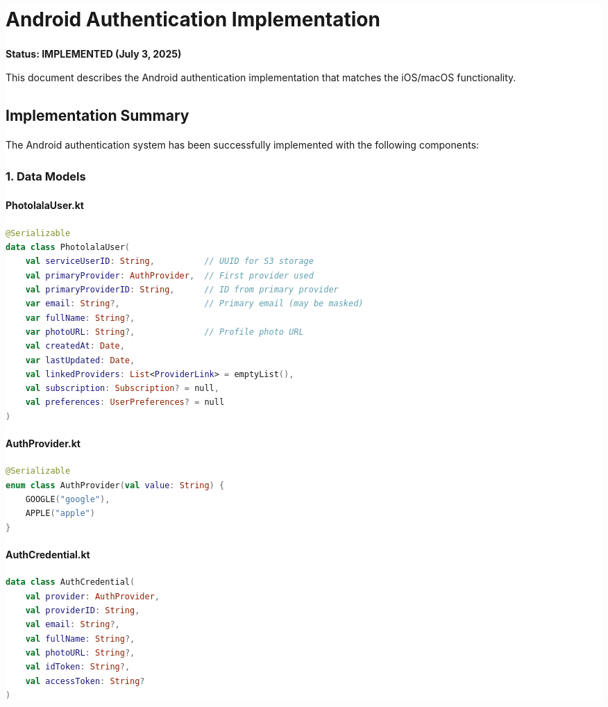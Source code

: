 # Android Authentication Implementation

**Status: IMPLEMENTED (July 3, 2025)**

This document describes the Android authentication implementation that matches the iOS/macOS functionality.

## Implementation Summary

The Android authentication system has been successfully implemented with the following components:

### 1. Data Models

#### PhotolalaUser.kt
```kotlin
@Serializable
data class PhotolalaUser(
    val serviceUserID: String,          // UUID for S3 storage
    val primaryProvider: AuthProvider,  // First provider used
    val primaryProviderID: String,      // ID from primary provider
    var email: String?,                 // Primary email (may be masked)
    var fullName: String?,
    var photoURL: String?,              // Profile photo URL
    val createdAt: Date,
    var lastUpdated: Date,
    val linkedProviders: List<ProviderLink> = emptyList(),
    val subscription: Subscription? = null,
    val preferences: UserPreferences? = null
)
```

#### AuthProvider.kt
```kotlin
@Serializable
enum class AuthProvider(val value: String) {
    GOOGLE("google"),
    APPLE("apple")
}
```

#### AuthCredential.kt
```kotlin
data class AuthCredential(
    val provider: AuthProvider,
    val providerID: String,
    val email: String?,
    val fullName: String?,
    val photoURL: String?,
    val idToken: String?,
    val accessToken: String?
)
```
